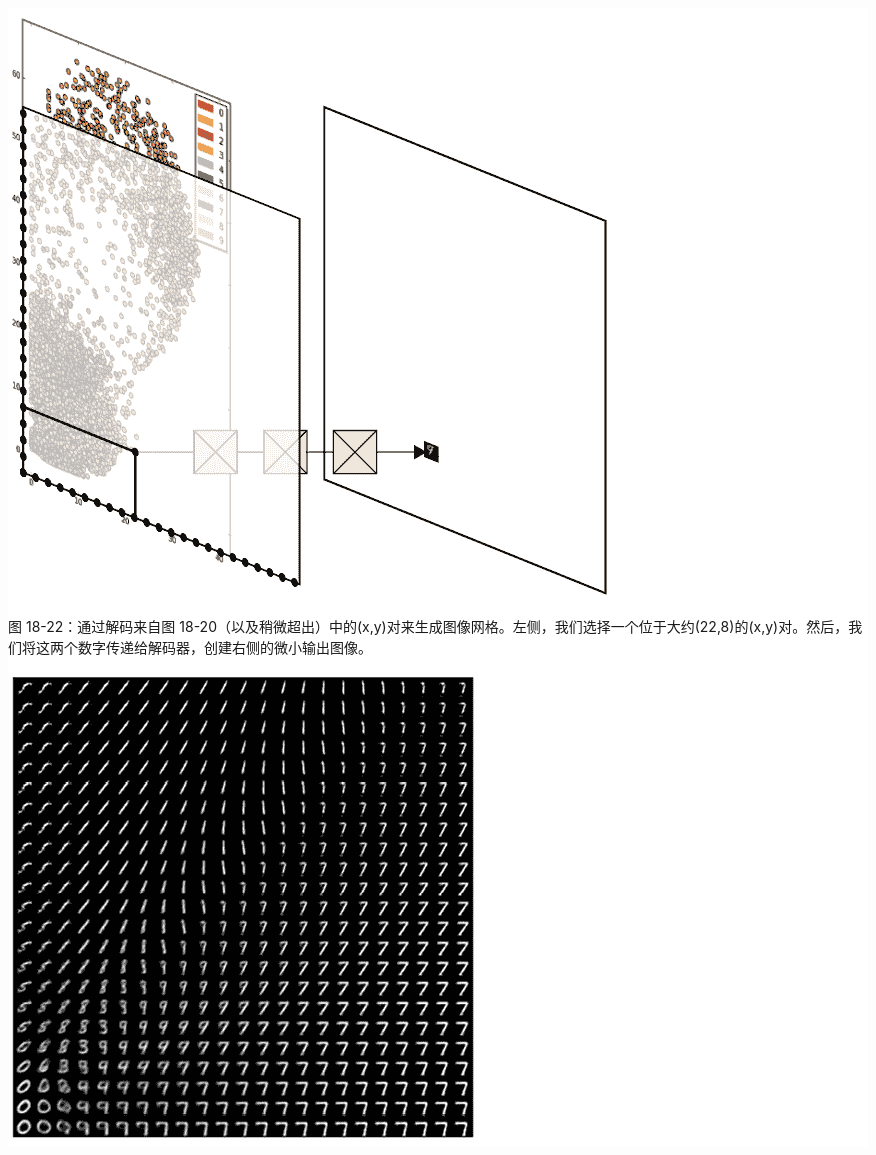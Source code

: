 ![F18022](img/F18022.png)

图 18-22：通过解码来自图 18-20（以及稍微超出）中的(x,y)对来生成图像网格。左侧，我们选择一个位于大约(22,8)的(x,y)对。然后，我们将这两个数字传递给解码器，创建右侧的微小输出图像。

![F18023](img/F18023.png)
